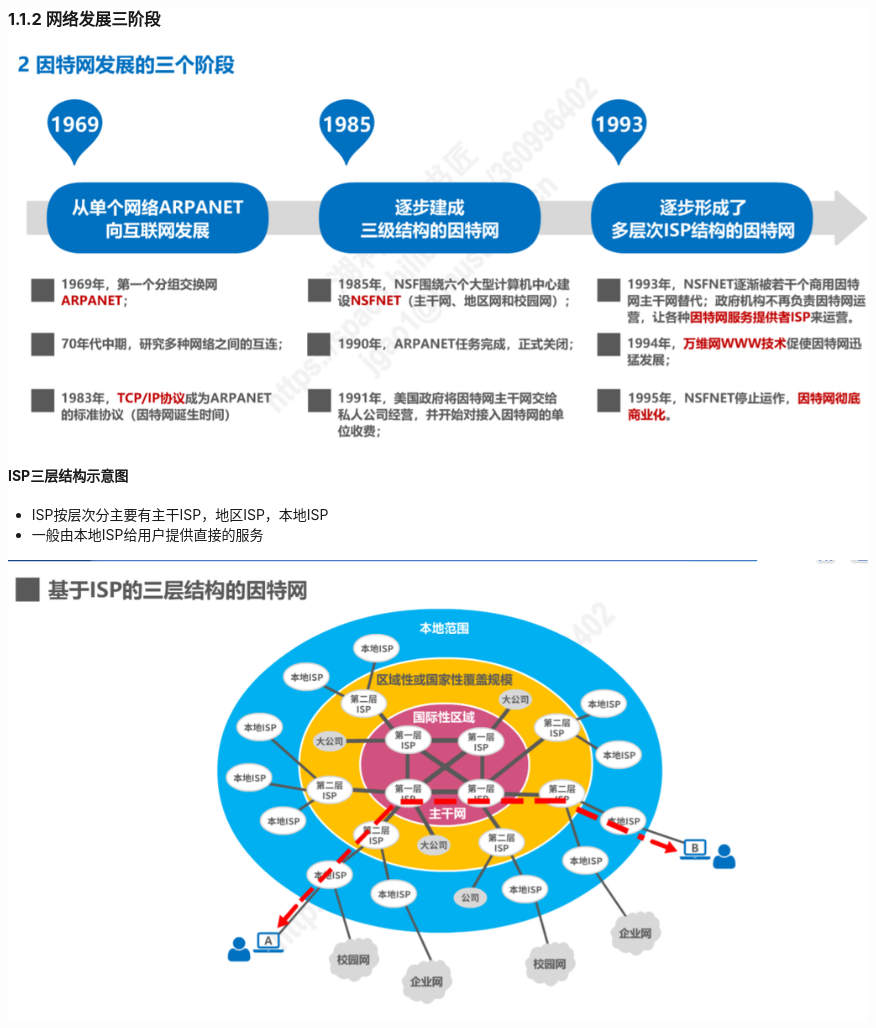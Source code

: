 ### 1.1.2 网络发展三阶段

![image-20211207210044038](ComputerNetwork/image-20211207210044038.png)



#### ISP三层结构示意图

- ISP按层次分主要有主干ISP，地区ISP，本地ISP
- 一般由本地ISP给用户提供直接的服务

![image-20211207210155420](ComputerNetwork/image-20211207210155420.png)
